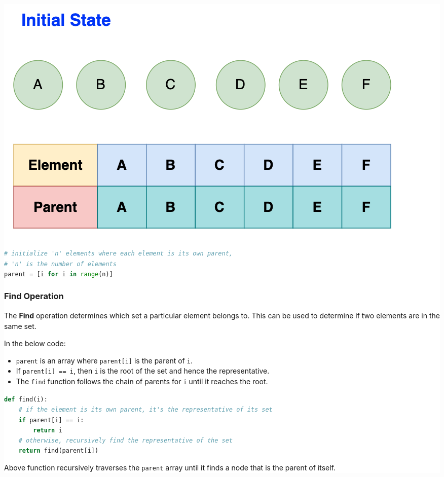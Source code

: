 ![Initial State](/assets/union_find_initial_state.png "Initial State")

```python
# initialize 'n' elements where each element is its own parent,
# 'n' is the number of elements
parent = [i for i in range(n)]
```

### Find Operation

The **Find** operation determines which set a particular element belongs to. This can be used to determine if two elements are in the same set.

In the below code:

- `parent` is an array where `parent[i]` is the parent of `i`.
- If `parent[i] == i`, then `i` is the root of the set and hence the representative.
- The `find` function follows the chain of parents for `i` until it reaches the root.

```python
def find(i):
    # if the element is its own parent, it's the representative of its set
    if parent[i] == i:
        return i
    # otherwise, recursively find the representative of the set
    return find(parent[i])
```

Above function recursively traverses the `parent` array until it finds a node that is the parent of itself.
